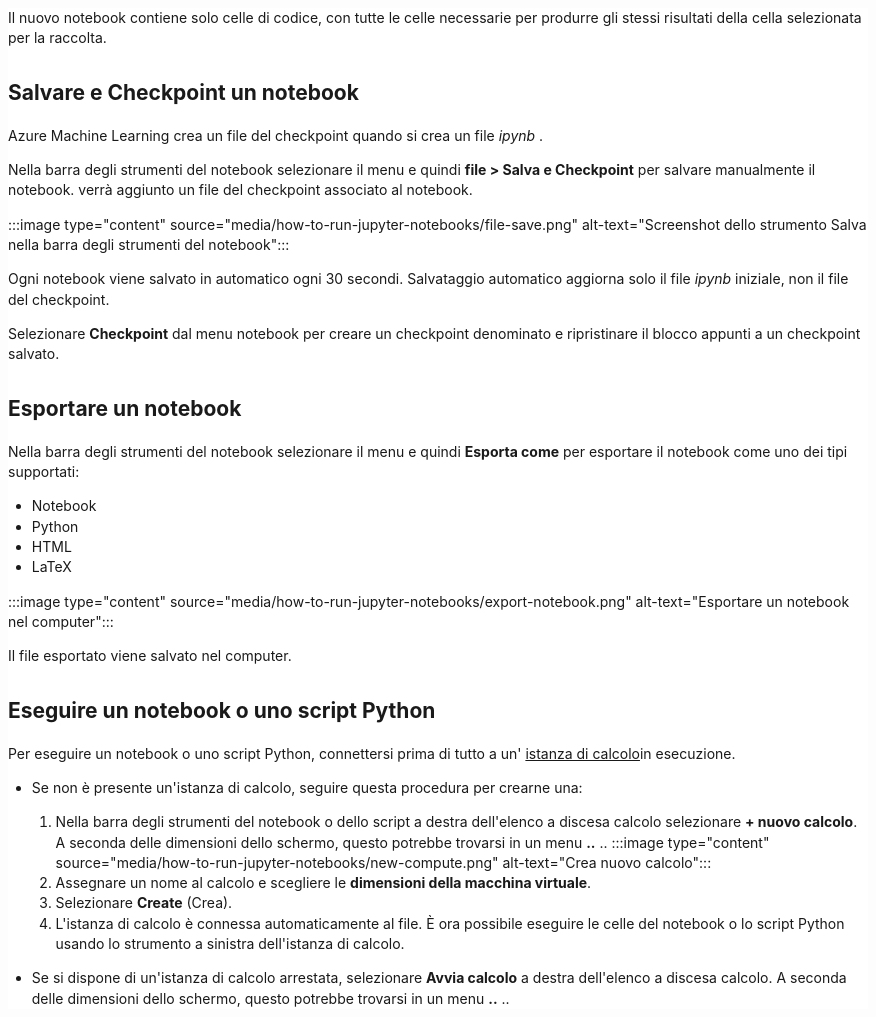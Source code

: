 Il nuovo notebook contiene solo celle di codice, con tutte le celle necessarie per produrre gli stessi risultati della cella selezionata per la raccolta.

## <a name="save-and-checkpoint-a-notebook"></a>Salvare e Checkpoint un notebook

Azure Machine Learning crea un file del checkpoint quando si crea un file *ipynb* .

Nella barra degli strumenti del notebook selezionare il menu e quindi **file &gt; Salva e Checkpoint** per salvare manualmente il notebook. verrà aggiunto un file del checkpoint associato al notebook.

:::image type="content" source="media/how-to-run-jupyter-notebooks/file-save.png" alt-text="Screenshot dello strumento Salva nella barra degli strumenti del notebook":::

Ogni notebook viene salvato in automatico ogni 30 secondi. Salvataggio automatico aggiorna solo il file *ipynb* iniziale, non il file del checkpoint.
 
Selezionare **Checkpoint** dal menu notebook per creare un checkpoint denominato e ripristinare il blocco appunti a un checkpoint salvato.

## <a name="export-a-notebook"></a>Esportare un notebook

Nella barra degli strumenti del notebook selezionare il menu e quindi **Esporta come** per esportare il notebook come uno dei tipi supportati:

* Notebook
* Python
* HTML
* LaTeX

:::image type="content" source="media/how-to-run-jupyter-notebooks/export-notebook.png" alt-text="Esportare un notebook nel computer":::

Il file esportato viene salvato nel computer.

## <a name="run-a-notebook-or-python-script"></a>Eseguire un notebook o uno script Python

Per eseguire un notebook o uno script Python, connettersi prima di tutto a un' [istanza di calcolo](concept-compute-instance.md)in esecuzione.

* Se non è presente un'istanza di calcolo, seguire questa procedura per crearne una:

    1. Nella barra degli strumenti del notebook o dello script a destra dell'elenco a discesa calcolo selezionare **+ nuovo calcolo**. A seconda delle dimensioni dello schermo, questo potrebbe trovarsi in un menu **..** ..
        :::image type="content" source="media/how-to-run-jupyter-notebooks/new-compute.png" alt-text="Crea nuovo calcolo":::
    1. Assegnare un nome al calcolo e scegliere le **dimensioni della macchina virtuale**. 
    1. Selezionare **Create** (Crea).
    1. L'istanza di calcolo è connessa automaticamente al file.  È ora possibile eseguire le celle del notebook o lo script Python usando lo strumento a sinistra dell'istanza di calcolo.

* Se si dispone di un'istanza di calcolo arrestata, selezionare  **Avvia calcolo** a destra dell'elenco a discesa calcolo. A seconda delle dimensioni dello schermo, questo potrebbe trovarsi in un menu **..** ..
